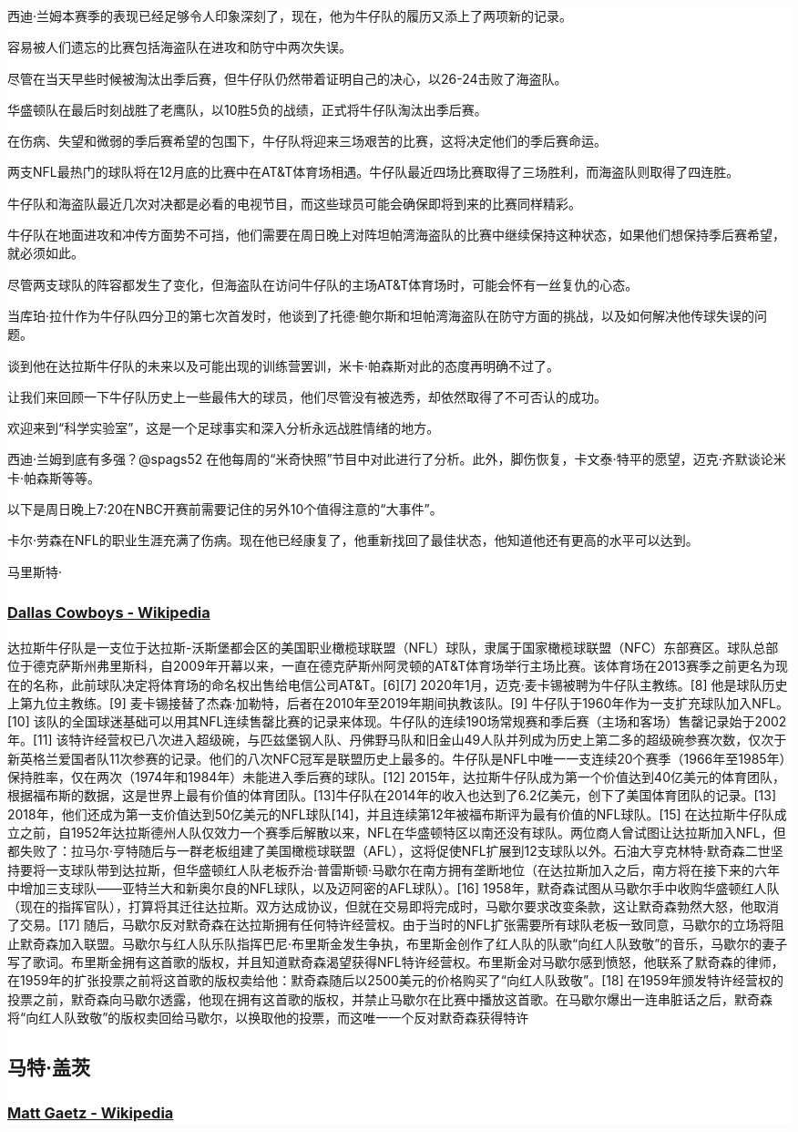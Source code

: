 西迪·兰姆本赛季的表现已经足够令人印象深刻了，现在，他为牛仔队的履历又添上了两项新的记录。

容易被人们遗忘的比赛包括海盗队在进攻和防守中两次失误。

尽管在当天早些时候被淘汰出季后赛，但牛仔队仍然带着证明自己的决心，以26-24击败了海盗队。

华盛顿队在最后时刻战胜了老鹰队，以10胜5负的战绩，正式将牛仔队淘汰出季后赛。

在伤病、失望和微弱的季后赛希望的包围下，牛仔队将迎来三场艰苦的比赛，这将决定他们的季后赛命运。

两支NFL最热门的球队将在12月底的比赛中在AT&T体育场相遇。牛仔队最近四场比赛取得了三场胜利，而海盗队则取得了四连胜。

牛仔队和海盗队最近几次对决都是必看的电视节目，而这些球员可能会确保即将到来的比赛同样精彩。

牛仔队在地面进攻和冲传方面势不可挡，他们需要在周日晚上对阵坦帕湾海盗队的比赛中继续保持这种状态，如果他们想保持季后赛希望，就必须如此。

尽管两支球队的阵容都发生了变化，但海盗队在访问牛仔队的主场AT&T体育场时，可能会怀有一丝复仇的心态。

当库珀·拉什作为牛仔队四分卫的第七次首发时，他谈到了托德·鲍尔斯和坦帕湾海盗队在防守方面的挑战，以及如何解决他传球失误的问题。

谈到他在达拉斯牛仔队的未来以及可能出现的训练营罢训，米卡·帕森斯对此的态度再明确不过了。

让我们来回顾一下牛仔队历史上一些最伟大的球员，他们尽管没有被选秀，却依然取得了不可否认的成功。

欢迎来到“科学实验室”，这是一个足球事实和深入分析永远战胜情绪的地方。

西迪·兰姆到底有多强？@spags52 在他每周的“米奇快照”节目中对此进行了分析。此外，脚伤恢复，卡文泰·特平的愿望，迈克·齐默谈论米卡·帕森斯等等。

以下是周日晚上7:20在NBC开赛前需要记住的另外10个值得注意的“大事件”。

卡尔·劳森在NFL的职业生涯充满了伤病。现在他已经康复了，他重新找回了最佳状态，他知道他还有更高的水平可以达到。

马里斯特·

### [Dallas Cowboys - Wikipedia](https://en.wikipedia.org/wiki/Dallas_Cowboys)

达拉斯牛仔队是一支位于达拉斯-沃斯堡都会区的美国职业橄榄球联盟（NFL）球队，隶属于国家橄榄球联盟（NFC）东部赛区。球队总部位于德克萨斯州弗里斯科，自2009年开幕以来，一直在德克萨斯州阿灵顿的AT&T体育场举行主场比赛。该体育场在2013赛季之前更名为现在的名称，此前球队决定将体育场的命名权出售给电信公司AT&T。[6][7] 2020年1月，迈克·麦卡锡被聘为牛仔队主教练。[8] 他是球队历史上第九位主教练。[9] 麦卡锡接替了杰森·加勒特，后者在2010年至2019年期间执教该队。[9] 牛仔队于1960年作为一支扩充球队加入NFL。[10] 该队的全国球迷基础可以用其NFL连续售罄比赛的记录来体现。牛仔队的连续190场常规赛和季后赛（主场和客场）售罄记录始于2002年。[11] 该特许经营权已八次进入超级碗，与匹兹堡钢人队、丹佛野马队和旧金山49人队并列成为历史上第二多的超级碗参赛次数，仅次于新英格兰爱国者队11次参赛的记录。他们的八次NFC冠军是联盟历史上最多的。牛仔队是NFL中唯一一支连续20个赛季（1966年至1985年）保持胜率，仅在两次（1974年和1984年）未能进入季后赛的球队。[12] 2015年，达拉斯牛仔队成为第一个价值达到40亿美元的体育团队，根据福布斯的数据，这是世界上最有价值的体育团队。[13]牛仔队在2014年的收入也达到了6.2亿美元，创下了美国体育团队的记录。[13] 2018年，他们还成为第一支价值达到50亿美元的NFL球队[14]，并且连续第12年被福布斯评为最有价值的NFL球队。[15] 在达拉斯牛仔队成立之前，自1952年达拉斯德州人队仅效力一个赛季后解散以来，NFL在华盛顿特区以南还没有球队。两位商人曾试图让达拉斯加入NFL，但都失败了：拉马尔·亨特随后与一群老板组建了美国橄榄球联盟（AFL），这将促使NFL扩展到12支球队以外。石油大亨克林特·默奇森二世坚持要将一支球队带到达拉斯，但华盛顿红人队老板乔治·普雷斯顿·马歇尔在南方拥有垄断地位（在达拉斯加入之后，南方将在接下来的六年中增加三支球队——亚特兰大和新奥尔良的NFL球队，以及迈阿密的AFL球队）。[16] 1958年，默奇森试图从马歇尔手中收购华盛顿红人队（现在的指挥官队），打算将其迁往达拉斯。双方达成协议，但就在交易即将完成时，马歇尔要求改变条款，这让默奇森勃然大怒，他取消了交易。[17] 随后，马歇尔反对默奇森在达拉斯拥有任何特许经营权。由于当时的NFL扩张需要所有球队老板一致同意，马歇尔的立场将阻止默奇森加入联盟。马歇尔与红人队乐队指挥巴尼·布里斯金发生争执，布里斯金创作了红人队的队歌“向红人队致敬”的音乐，马歇尔的妻子写了歌词。布里斯金拥有这首歌的版权，并且知道默奇森渴望获得NFL特许经营权。布里斯金对马歇尔感到愤怒，他联系了默奇森的律师，在1959年的扩张投票之前将这首歌的版权卖给他：默奇森随后以2500美元的价格购买了“向红人队致敬”。[18] 在1959年颁发特许经营权的投票之前，默奇森向马歇尔透露，他现在拥有这首歌的版权，并禁止马歇尔在比赛中播放这首歌。在马歇尔爆出一连串脏话之后，默奇森将“向红人队致敬”的版权卖回给马歇尔，以换取他的投票，而这唯一一个反对默奇森获得特许

## 马特·盖茨

### [Matt Gaetz - Wikipedia](https://en.wikipedia.org/wiki/Matt_Gaetz)
